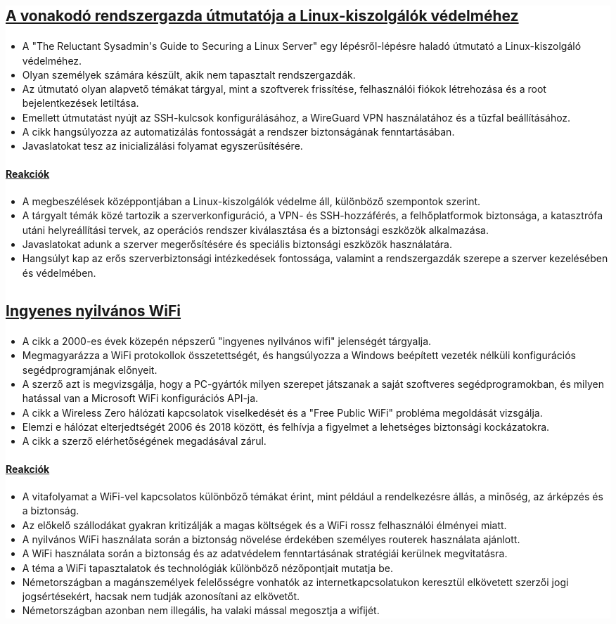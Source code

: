 ## [A vonakodó rendszergazda útmutatója a Linux-kiszolgálók védelméhez](https://pboyd.io/posts/securing-a-linux-vm/)

- A "The Reluctant Sysadmin's Guide to Securing a Linux Server" egy lépésről-lépésre haladó útmutató a Linux-kiszolgáló védelméhez.
- Olyan személyek számára készült, akik nem tapasztalt rendszergazdák.
- Az útmutató olyan alapvető témákat tárgyal, mint a szoftverek frissítése, felhasználói fiókok létrehozása és a root bejelentkezések letiltása.
- Emellett útmutatást nyújt az SSH-kulcsok konfigurálásához, a WireGuard VPN használatához és a tűzfal beállításához.
- A cikk hangsúlyozza az automatizálás fontosságát a rendszer biztonságának fenntartásában.
- Javaslatokat tesz az inicializálási folyamat egyszerűsítésére.

#### [Reakciók](https://news.ycombinator.com/item?id=36934052)

- A megbeszélések középpontjában a Linux-kiszolgálók védelme áll, különböző szempontok szerint.
- A tárgyalt témák közé tartozik a szerverkonfiguráció, a VPN- és SSH-hozzáférés, a felhőplatformok biztonsága, a katasztrófa utáni helyreállítási tervek, az operációs rendszer kiválasztása és a biztonsági eszközök alkalmazása.
- Javaslatokat adunk a szerver megerősítésére és speciális biztonsági eszközök használatára.
- Hangsúlyt kap az erős szerverbiztonsági intézkedések fontossága, valamint a rendszergazdák szerepe a szerver kezelésében és védelmében.

## [Ingyenes nyilvános WiFi](https://computer.rip/2023-07-29-Free-Public-WiFi.html)

- A cikk a 2000-es évek közepén népszerű "ingyenes nyilvános wifi" jelenségét tárgyalja.
- Megmagyarázza a WiFi protokollok összetettségét, és hangsúlyozza a Windows beépített vezeték nélküli konfigurációs segédprogramjának előnyeit.
- A szerző azt is megvizsgálja, hogy a PC-gyártók milyen szerepet játszanak a saját szoftveres segédprogramokban, és milyen hatással van a Microsoft WiFi konfigurációs API-ja.
- A cikk a Wireless Zero hálózati kapcsolatok viselkedését és a "Free Public WiFi" probléma megoldását vizsgálja.
- Elemzi e hálózat elterjedtségét 2006 és 2018 között, és felhívja a figyelmet a lehetséges biztonsági kockázatokra.
- A cikk a szerző elérhetőségének megadásával zárul.

#### [Reakciók](https://news.ycombinator.com/item?id=36937571)

- A vitafolyamat a WiFi-vel kapcsolatos különböző témákat érint, mint például a rendelkezésre állás, a minőség, az árképzés és a biztonság.
- Az előkelő szállodákat gyakran kritizálják a magas költségek és a WiFi rossz felhasználói élményei miatt.
- A nyilvános WiFi használata során a biztonság növelése érdekében személyes routerek használata ajánlott.
- A WiFi használata során a biztonság és az adatvédelem fenntartásának stratégiái kerülnek megvitatásra.
- A téma a WiFi tapasztalatok és technológiák különböző nézőpontjait mutatja be.
- Németországban a magánszemélyek felelősségre vonhatók az internetkapcsolatukon keresztül elkövetett szerzői jogi jogsértésekért, hacsak nem tudják azonosítani az elkövetőt.
- Németországban azonban nem illegális, ha valaki mással megosztja a wifijét.
